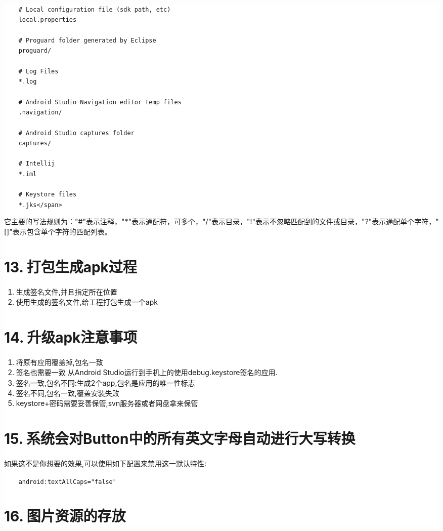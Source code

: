 		# Local configuration file (sdk path, etc)  
		local.properties  
		  
		# Proguard folder generated by Eclipse  
		proguard/  
		  
		# Log Files  
		*.log  
		  
		# Android Studio Navigation editor temp files  
		.navigation/  
		  
		# Android Studio captures folder  
		captures/  
		  
		# Intellij  
		*.iml  
		  
		# Keystore files  
		*.jks</span>  

它主要的写法规则为："#"表示注释，"*"表示通配符，可多个，"/"表示目录，"!"表示不忽略匹配到的文件或目录，"?"表示通配单个字符，"[]"表示包含单个字符的匹配列表。

# 13. 打包生成apk过程
 1. 生成签名文件,并且指定所在位置
 2. 使用生成的签名文件,给工程打包生成一个apk

# 14. 升级apk注意事项
 1. 将原有应用覆盖掉,包名一致
 2. 签名也需要一致   从Android Studio运行到手机上的使用debug.keystore签名的应用.
 3. 签名一致,包名不同:生成2个app,包名是应用的唯一性标志
 4. 签名不同,包名一致,覆盖安装失败
 5. keystore+密码需要妥善保管,svn服务器或者网盘拿来保管

# 15. 系统会对Button中的所有英文字母自动进行大写转换

如果这不是你想要的效果,可以使用如下配置来禁用这一默认特性:

		android:textAllCaps="false"

# 16. 图片资源的存放
